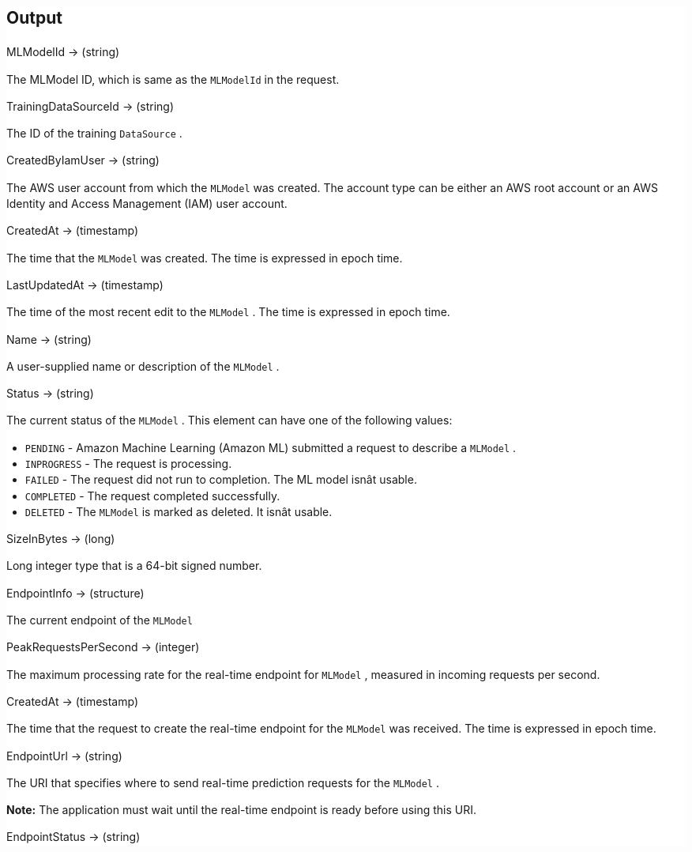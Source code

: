 ## Output

MLModelId -> (string)

The MLModel ID, which is same as the `MLModelId` in the request.

TrainingDataSourceId -> (string)

The ID of the training `DataSource` .

CreatedByIamUser -> (string)

The AWS user account from which the `MLModel` was created. The account type can be either an AWS root account or an AWS Identity and Access Management (IAM) user account.

CreatedAt -> (timestamp)

The time that the `MLModel` was created. The time is expressed in epoch time.

LastUpdatedAt -> (timestamp)

The time of the most recent edit to the `MLModel` . The time is expressed in epoch time.

Name -> (string)

A user-supplied name or description of the `MLModel` .

Status -> (string)

The current status of the `MLModel` . This element can have one of the following values:

- `PENDING` - Amazon Machine Learning (Amazon ML) submitted a request to describe a `MLModel` .
- `INPROGRESS` - The request is processing.
- `FAILED` - The request did not run to completion. The ML model isnât usable.
- `COMPLETED` - The request completed successfully.
- `DELETED` - The `MLModel` is marked as deleted. It isnât usable.

SizeInBytes -> (long)

Long integer type that is a 64-bit signed number.

EndpointInfo -> (structure)

The current endpoint of the `MLModel`

PeakRequestsPerSecond -> (integer)

The maximum processing rate for the real-time endpoint for `MLModel` , measured in incoming requests per second.

CreatedAt -> (timestamp)

The time that the request to create the real-time endpoint for the `MLModel` was received. The time is expressed in epoch time.

EndpointUrl -> (string)

The URI that specifies where to send real-time prediction requests for the `MLModel` .

**Note:** The application must wait until the real-time endpoint is ready before using this URI.

EndpointStatus -> (string)
